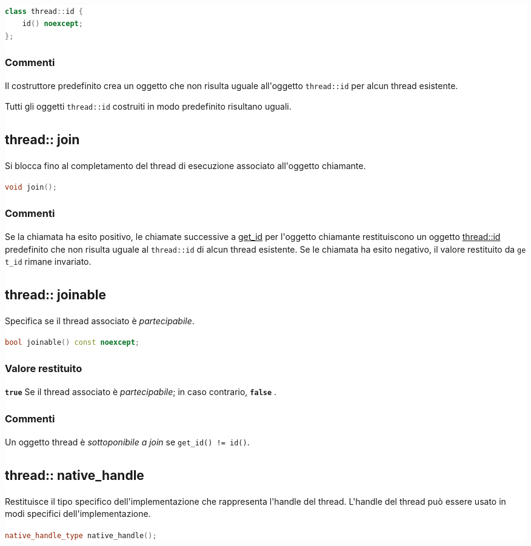 ```cpp
class thread::id {
    id() noexcept;
};
```

### <a name="remarks"></a>Commenti

Il costruttore predefinito crea un oggetto che non risulta uguale all'oggetto `thread::id` per alcun thread esistente.

Tutti gli oggetti `thread::id` costruiti in modo predefinito risultano uguali.

## <a name="threadjoin"></a><a name="join"></a> thread:: join

Si blocca fino al completamento del thread di esecuzione associato all'oggetto chiamante.

```cpp
void join();
```

### <a name="remarks"></a>Commenti

Se la chiamata ha esito positivo, le chiamate successive a [get_id](#get_id) per l'oggetto chiamante restituiscono un oggetto [thread::id](#id_class) predefinito che non risulta uguale al `thread::id` di alcun thread esistente. Se le chiamata ha esito negativo, il valore restituito da `get_id` rimane invariato.

## <a name="threadjoinable"></a><a name="joinable"></a> thread:: joinable

Specifica se il thread associato è *partecipabile*.

```cpp
bool joinable() const noexcept;
```

### <a name="return-value"></a>Valore restituito

**`true`** Se il thread associato è *partecipabile*; in caso contrario, **`false`** .

### <a name="remarks"></a>Commenti

Un oggetto thread è *sottoponibile a join* se `get_id() != id()`.

## <a name="threadnative_handle"></a><a name="native_handle"></a> thread:: native_handle

Restituisce il tipo specifico dell'implementazione che rappresenta l'handle del thread. L'handle del thread può essere usato in modi specifici dell'implementazione.

```cpp
native_handle_type native_handle();
```

